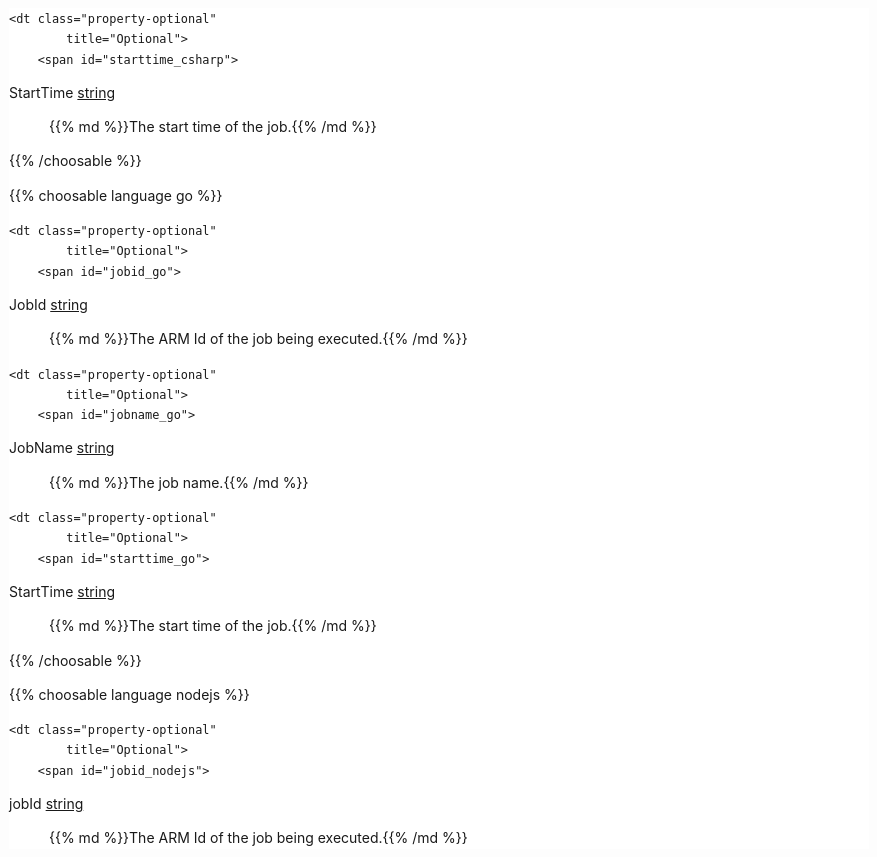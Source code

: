     <dt class="property-optional"
            title="Optional">
        <span id="starttime_csharp">
<a href="#starttime_csharp" style="color: inherit; text-decoration: inherit;">Start<wbr>Time</a>
</span> 
        <span class="property-indicator"></span>
        <span class="property-type"><a href="https://docs.microsoft.com/en-us/dotnet/csharp/language-reference/builtin-types/built-in-types">string</a></span>
    </dt>
    <dd>{{% md %}}The start time of the job.{{% /md %}}</dd>

</dl>
{{% /choosable %}}


{{% choosable language go %}}
<dl class="resources-properties">

    <dt class="property-optional"
            title="Optional">
        <span id="jobid_go">
<a href="#jobid_go" style="color: inherit; text-decoration: inherit;">Job<wbr>Id</a>
</span> 
        <span class="property-indicator"></span>
        <span class="property-type"><a href="https://golang.org/pkg/builtin/#string">string</a></span>
    </dt>
    <dd>{{% md %}}The ARM Id of the job being executed.{{% /md %}}</dd>

    <dt class="property-optional"
            title="Optional">
        <span id="jobname_go">
<a href="#jobname_go" style="color: inherit; text-decoration: inherit;">Job<wbr>Name</a>
</span> 
        <span class="property-indicator"></span>
        <span class="property-type"><a href="https://golang.org/pkg/builtin/#string">string</a></span>
    </dt>
    <dd>{{% md %}}The job name.{{% /md %}}</dd>

    <dt class="property-optional"
            title="Optional">
        <span id="starttime_go">
<a href="#starttime_go" style="color: inherit; text-decoration: inherit;">Start<wbr>Time</a>
</span> 
        <span class="property-indicator"></span>
        <span class="property-type"><a href="https://golang.org/pkg/builtin/#string">string</a></span>
    </dt>
    <dd>{{% md %}}The start time of the job.{{% /md %}}</dd>

</dl>
{{% /choosable %}}


{{% choosable language nodejs %}}
<dl class="resources-properties">

    <dt class="property-optional"
            title="Optional">
        <span id="jobid_nodejs">
<a href="#jobid_nodejs" style="color: inherit; text-decoration: inherit;">job<wbr>Id</a>
</span> 
        <span class="property-indicator"></span>
        <span class="property-type"><a href="https://developer.mozilla.org/en-US/docs/Web/JavaScript/Reference/Global_Objects/string">string</a></span>
    </dt>
    <dd>{{% md %}}The ARM Id of the job being executed.{{% /md %}}</dd>
